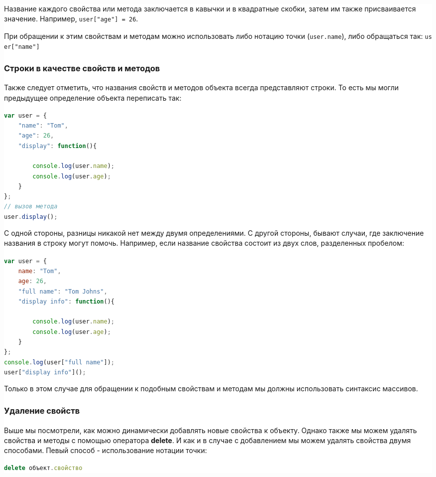 Название каждого свойства или метода заключается в кавычки и в квадратные скобки, затем им также присваивается значение. Например, `user["age"] = 26`.

При обращении к этим свойствам и методам можно использовать либо нотацию точки (`user.name`), либо обращаться так: `user["name"]`

### Строки в качестве свойств и методов

Также следует отметить, что названия свойств и методов объекта всегда представляют строки. То есть мы могли предыдущее определение объекта переписать так:

```js
var user = {
	"name": "Tom",
	"age": 26,
	"display": function(){
	
		console.log(user.name);
		console.log(user.age);
	}
};
// вызов метода
user.display();
```

С одной стороны, разницы никакой нет между двумя определениями. С другой стороны, бывают случаи, где заключение названия в строку могут помочь. Например, 
если название свойства состоит из двух слов, разделенных пробелом:

```js
var user = {
	name: "Tom",
	age: 26,
	"full name": "Tom Johns",
	"display info": function(){
	
		console.log(user.name);
		console.log(user.age);
	}
};
console.log(user["full name"]);
user["display info"]();
```

Только в этом случае для обращении к подобным свойствам и методам мы должны использовать синтаксис массивов.

### Удаление свойств

Выше мы посмотрели, как можно динамически добавлять новые свойства к объекту. Однако также мы можем удалять свойства и методы с помощью оператора 
**delete**. И как и в случае с добавлением мы можем удалять свойства двумя способами. Певый способ - использование нотации точки:

```js
delete объект.свойство
```
